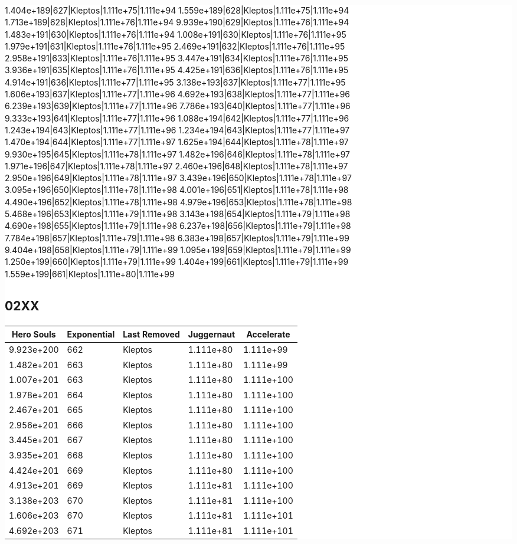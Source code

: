 1.404e+189|627|Kleptos|1.111e+75|1.111e+94
1.559e+189|628|Kleptos|1.111e+75|1.111e+94
1.713e+189|628|Kleptos|1.111e+76|1.111e+94
9.939e+190|629|Kleptos|1.111e+76|1.111e+94
1.483e+191|630|Kleptos|1.111e+76|1.111e+94
1.008e+191|630|Kleptos|1.111e+76|1.111e+95
1.979e+191|631|Kleptos|1.111e+76|1.111e+95
2.469e+191|632|Kleptos|1.111e+76|1.111e+95
2.958e+191|633|Kleptos|1.111e+76|1.111e+95
3.447e+191|634|Kleptos|1.111e+76|1.111e+95
3.936e+191|635|Kleptos|1.111e+76|1.111e+95
4.425e+191|636|Kleptos|1.111e+76|1.111e+95
4.914e+191|636|Kleptos|1.111e+77|1.111e+95
3.138e+193|637|Kleptos|1.111e+77|1.111e+95
1.606e+193|637|Kleptos|1.111e+77|1.111e+96
4.692e+193|638|Kleptos|1.111e+77|1.111e+96
6.239e+193|639|Kleptos|1.111e+77|1.111e+96
7.786e+193|640|Kleptos|1.111e+77|1.111e+96
9.333e+193|641|Kleptos|1.111e+77|1.111e+96
1.088e+194|642|Kleptos|1.111e+77|1.111e+96
1.243e+194|643|Kleptos|1.111e+77|1.111e+96
1.234e+194|643|Kleptos|1.111e+77|1.111e+97
1.470e+194|644|Kleptos|1.111e+77|1.111e+97
1.625e+194|644|Kleptos|1.111e+78|1.111e+97
9.930e+195|645|Kleptos|1.111e+78|1.111e+97
1.482e+196|646|Kleptos|1.111e+78|1.111e+97
1.971e+196|647|Kleptos|1.111e+78|1.111e+97
2.460e+196|648|Kleptos|1.111e+78|1.111e+97
2.950e+196|649|Kleptos|1.111e+78|1.111e+97
3.439e+196|650|Kleptos|1.111e+78|1.111e+97
3.095e+196|650|Kleptos|1.111e+78|1.111e+98
4.001e+196|651|Kleptos|1.111e+78|1.111e+98
4.490e+196|652|Kleptos|1.111e+78|1.111e+98
4.979e+196|653|Kleptos|1.111e+78|1.111e+98
5.468e+196|653|Kleptos|1.111e+79|1.111e+98
3.143e+198|654|Kleptos|1.111e+79|1.111e+98
4.690e+198|655|Kleptos|1.111e+79|1.111e+98
6.237e+198|656|Kleptos|1.111e+79|1.111e+98
7.784e+198|657|Kleptos|1.111e+79|1.111e+98
6.383e+198|657|Kleptos|1.111e+79|1.111e+99
9.404e+198|658|Kleptos|1.111e+79|1.111e+99
1.095e+199|659|Kleptos|1.111e+79|1.111e+99
1.250e+199|660|Kleptos|1.111e+79|1.111e+99
1.404e+199|661|Kleptos|1.111e+79|1.111e+99
1.559e+199|661|Kleptos|1.111e+80|1.111e+99

## 02XX

|Hero Souls|Exponential|Last Removed|Juggernaut|Accelerate|
----|----|----|----|----
9.923e+200|662|Kleptos|1.111e+80|1.111e+99
1.482e+201|663|Kleptos|1.111e+80|1.111e+99
1.007e+201|663|Kleptos|1.111e+80|1.111e+100
1.978e+201|664|Kleptos|1.111e+80|1.111e+100
2.467e+201|665|Kleptos|1.111e+80|1.111e+100
2.956e+201|666|Kleptos|1.111e+80|1.111e+100
3.445e+201|667|Kleptos|1.111e+80|1.111e+100
3.935e+201|668|Kleptos|1.111e+80|1.111e+100
4.424e+201|669|Kleptos|1.111e+80|1.111e+100
4.913e+201|669|Kleptos|1.111e+81|1.111e+100
3.138e+203|670|Kleptos|1.111e+81|1.111e+100
1.606e+203|670|Kleptos|1.111e+81|1.111e+101
4.692e+203|671|Kleptos|1.111e+81|1.111e+101